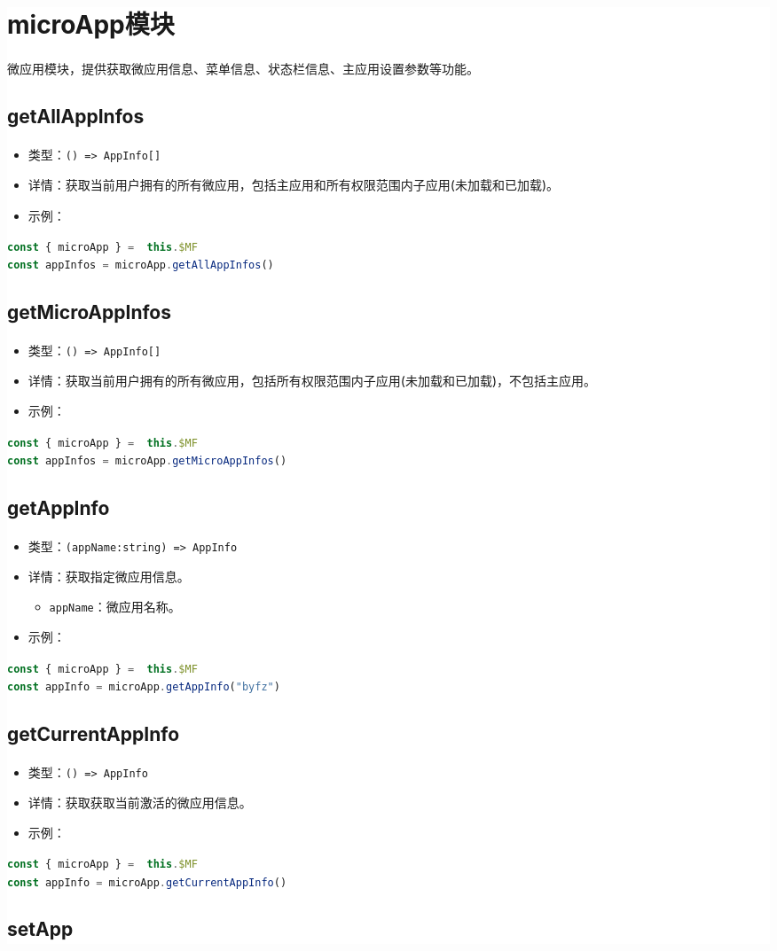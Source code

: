 # microApp模块

微应用模块，提供获取微应用信息、菜单信息、状态栏信息、主应用设置参数等功能。

## getAllAppInfos

- 类型：`() => AppInfo[]`

- 详情：获取当前用户拥有的所有微应用，包括主应用和所有权限范围内子应用(未加载和已加载)。
- 示例：

``` javascript
const { microApp } =  this.$MF
const appInfos = microApp.getAllAppInfos()
```

## getMicroAppInfos

- 类型：`() => AppInfo[]`

- 详情：获取当前用户拥有的所有微应用，包括所有权限范围内子应用(未加载和已加载)，不包括主应用。
- 示例：

``` javascript
const { microApp } =  this.$MF
const appInfos = microApp.getMicroAppInfos()
```

## getAppInfo

- 类型：`(appName:string) => AppInfo`

- 详情：获取指定微应用信息。
    - `appName`：微应用名称。
- 示例：

``` javascript
const { microApp } =  this.$MF
const appInfo = microApp.getAppInfo("byfz")
```

## getCurrentAppInfo

- 类型：`() => AppInfo`

- 详情：获取获取当前激活的微应用信息。
- 示例：

``` javascript
const { microApp } =  this.$MF
const appInfo = microApp.getCurrentAppInfo()
```

## setApp
